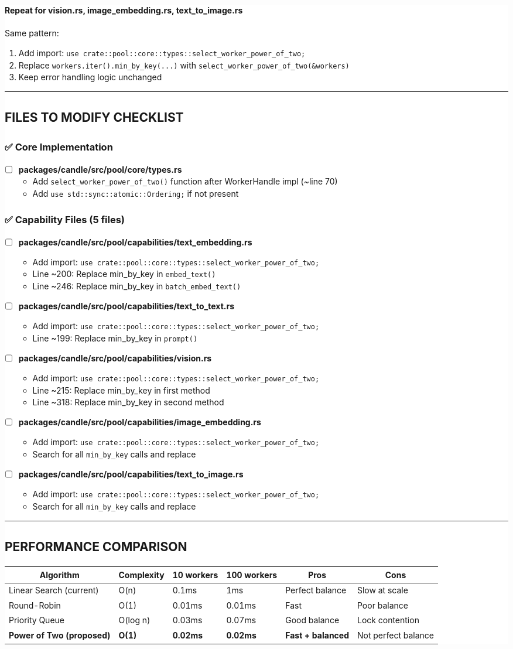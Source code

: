 #### Repeat for vision.rs, image_embedding.rs, text_to_image.rs

Same pattern:
1. Add import: `use crate::pool::core::types::select_worker_power_of_two;`
2. Replace `workers.iter().min_by_key(...)` with `select_worker_power_of_two(&workers)`
3. Keep error handling logic unchanged

---

## FILES TO MODIFY CHECKLIST

### ✅ Core Implementation
- [ ] **packages/candle/src/pool/core/types.rs**
  - Add `select_worker_power_of_two()` function after WorkerHandle impl (~line 70)
  - Add `use std::sync::atomic::Ordering;` if not present

### ✅ Capability Files (5 files)

- [ ] **packages/candle/src/pool/capabilities/text_embedding.rs**
  - Add import: `use crate::pool::core::types::select_worker_power_of_two;`
  - Line ~200: Replace min_by_key in `embed_text()`
  - Line ~246: Replace min_by_key in `batch_embed_text()`

- [ ] **packages/candle/src/pool/capabilities/text_to_text.rs**
  - Add import: `use crate::pool::core::types::select_worker_power_of_two;`
  - Line ~199: Replace min_by_key in `prompt()`

- [ ] **packages/candle/src/pool/capabilities/vision.rs**
  - Add import: `use crate::pool::core::types::select_worker_power_of_two;`
  - Line ~215: Replace min_by_key in first method
  - Line ~318: Replace min_by_key in second method

- [ ] **packages/candle/src/pool/capabilities/image_embedding.rs**
  - Add import: `use crate::pool::core::types::select_worker_power_of_two;`
  - Search for all `min_by_key` calls and replace

- [ ] **packages/candle/src/pool/capabilities/text_to_image.rs**
  - Add import: `use crate::pool::core::types::select_worker_power_of_two;`
  - Search for all `min_by_key` calls and replace

---

## PERFORMANCE COMPARISON

| Algorithm | Complexity | 10 workers | 100 workers | Pros | Cons |
|-----------|------------|------------|-------------|------|------|
| Linear Search (current) | O(n) | 0.1ms | 1ms | Perfect balance | Slow at scale |
| Round-Robin | O(1) | 0.01ms | 0.01ms | Fast | Poor balance |
| Priority Queue | O(log n) | 0.03ms | 0.07ms | Good balance | Lock contention |
| **Power of Two (proposed)** | **O(1)** | **0.02ms** | **0.02ms** | **Fast + balanced** | Not perfect balance |
